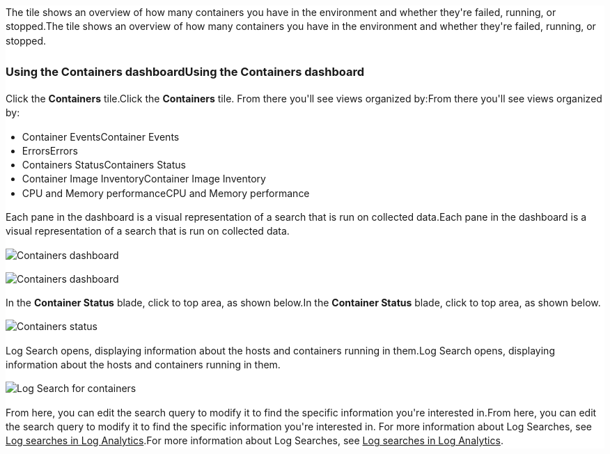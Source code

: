 <span data-ttu-id="23394-233">The tile shows an overview of how many containers you have in the environment and whether they're failed, running, or stopped.</span><span class="sxs-lookup"><span data-stu-id="23394-233">The tile shows an overview of how many containers you have in the environment and whether they're failed, running, or stopped.</span></span>

### <a name="using-the-containers-dashboard"></a><span data-ttu-id="23394-234">Using the Containers dashboard</span><span class="sxs-lookup"><span data-stu-id="23394-234">Using the Containers dashboard</span></span>
<span data-ttu-id="23394-235">Click the **Containers** tile.</span><span class="sxs-lookup"><span data-stu-id="23394-235">Click the **Containers** tile.</span></span> <span data-ttu-id="23394-236">From there you'll see views organized by:</span><span class="sxs-lookup"><span data-stu-id="23394-236">From there you'll see views organized by:</span></span>

* <span data-ttu-id="23394-237">Container Events</span><span class="sxs-lookup"><span data-stu-id="23394-237">Container Events</span></span>
* <span data-ttu-id="23394-238">Errors</span><span class="sxs-lookup"><span data-stu-id="23394-238">Errors</span></span>
* <span data-ttu-id="23394-239">Containers Status</span><span class="sxs-lookup"><span data-stu-id="23394-239">Containers Status</span></span>
* <span data-ttu-id="23394-240">Container Image Inventory</span><span class="sxs-lookup"><span data-stu-id="23394-240">Container Image Inventory</span></span>
* <span data-ttu-id="23394-241">CPU and Memory performance</span><span class="sxs-lookup"><span data-stu-id="23394-241">CPU and Memory performance</span></span>

<span data-ttu-id="23394-242">Each pane in the dashboard is a visual representation of a search that is run on collected data.</span><span class="sxs-lookup"><span data-stu-id="23394-242">Each pane in the dashboard is a visual representation of a search that is run on collected data.</span></span>

![Containers dashboard](https://docstestmedia1.blob.core.windows.net/azure-media/articles/log-analytics/media/log-analytics-containers/containers-dash01.png)

![Containers dashboard](https://docstestmedia1.blob.core.windows.net/azure-media/articles/log-analytics/media/log-analytics-containers/containers-dash02.png)

<span data-ttu-id="23394-245">In the **Container Status** blade, click to top area, as shown below.</span><span class="sxs-lookup"><span data-stu-id="23394-245">In the **Container Status** blade, click to top area, as shown below.</span></span>

![Containers status](https://docstestmedia1.blob.core.windows.net/azure-media/articles/log-analytics/media/log-analytics-containers/containers-status.png)

<span data-ttu-id="23394-247">Log Search opens, displaying information about the hosts and containers running in them.</span><span class="sxs-lookup"><span data-stu-id="23394-247">Log Search opens, displaying information about the hosts and containers running in them.</span></span>

![Log Search for containers](https://docstestmedia1.blob.core.windows.net/azure-media/articles/log-analytics/media/log-analytics-containers/containers-log-search.png)

<span data-ttu-id="23394-249">From here, you can edit the search query to modify it to find the specific information you're interested in.</span><span class="sxs-lookup"><span data-stu-id="23394-249">From here, you can edit the search query to modify it to find the specific information you're interested in.</span></span> <span data-ttu-id="23394-250">For more information about Log Searches, see [Log searches in Log Analytics](log-analytics-log-searches.md).</span><span class="sxs-lookup"><span data-stu-id="23394-250">For more information about Log Searches, see [Log searches in Log Analytics](log-analytics-log-searches.md).</span></span>
